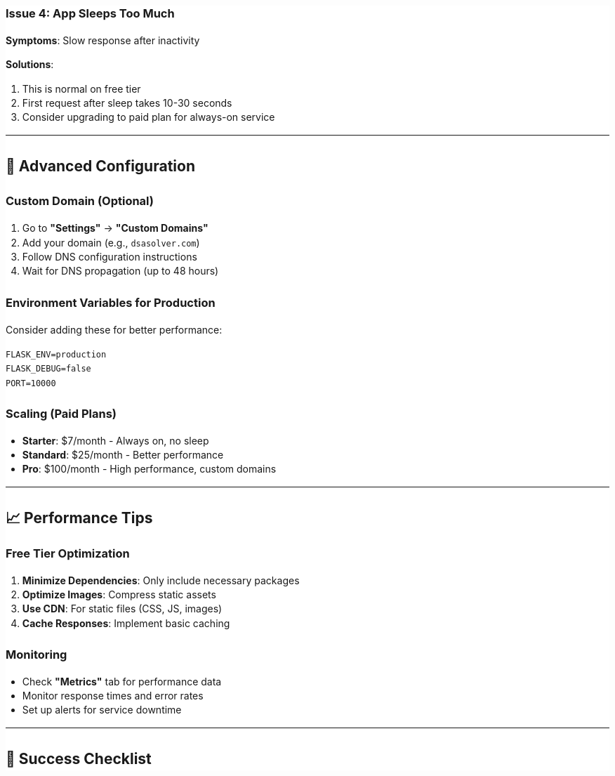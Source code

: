 ### Issue 4: App Sleeps Too Much
**Symptoms**: Slow response after inactivity

**Solutions**:
1. This is normal on free tier
2. First request after sleep takes 10-30 seconds
3. Consider upgrading to paid plan for always-on service

---

## 📱 **Advanced Configuration**

### Custom Domain (Optional)
1. Go to **"Settings"** → **"Custom Domains"**
2. Add your domain (e.g., `dsasolver.com`)
3. Follow DNS configuration instructions
4. Wait for DNS propagation (up to 48 hours)

### Environment Variables for Production
Consider adding these for better performance:
```
FLASK_ENV=production
FLASK_DEBUG=false
PORT=10000
```

### Scaling (Paid Plans)
- **Starter**: $7/month - Always on, no sleep
- **Standard**: $25/month - Better performance
- **Pro**: $100/month - High performance, custom domains

---

## 📈 **Performance Tips**

### Free Tier Optimization
1. **Minimize Dependencies**: Only include necessary packages
2. **Optimize Images**: Compress static assets
3. **Use CDN**: For static files (CSS, JS, images)
4. **Cache Responses**: Implement basic caching

### Monitoring
- Check **"Metrics"** tab for performance data
- Monitor response times and error rates
- Set up alerts for service downtime

---

## 🎉 **Success Checklist**
